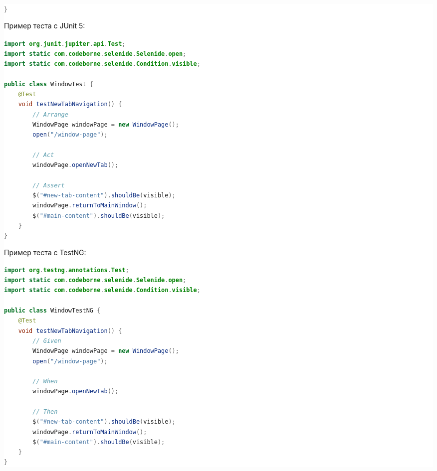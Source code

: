 ```java
}
```

Пример теста с JUnit 5:

```java
import org.junit.jupiter.api.Test;
import static com.codeborne.selenide.Selenide.open;
import static com.codeborne.selenide.Condition.visible;

public class WindowTest {
    @Test
    void testNewTabNavigation() {
        // Arrange
        WindowPage windowPage = new WindowPage();
        open("/window-page");

        // Act
        windowPage.openNewTab();

        // Assert
        $("#new-tab-content").shouldBe(visible);
        windowPage.returnToMainWindow();
        $("#main-content").shouldBe(visible);
    }
}
```

Пример теста с TestNG:

```java
import org.testng.annotations.Test;
import static com.codeborne.selenide.Selenide.open;
import static com.codeborne.selenide.Condition.visible;

public class WindowTestNG {
    @Test
    void testNewTabNavigation() {
        // Given
        WindowPage windowPage = new WindowPage();
        open("/window-page");

        // When
        windowPage.openNewTab();

        // Then
        $("#new-tab-content").shouldBe(visible);
        windowPage.returnToMainWindow();
        $("#main-content").shouldBe(visible);
    }
}
```

